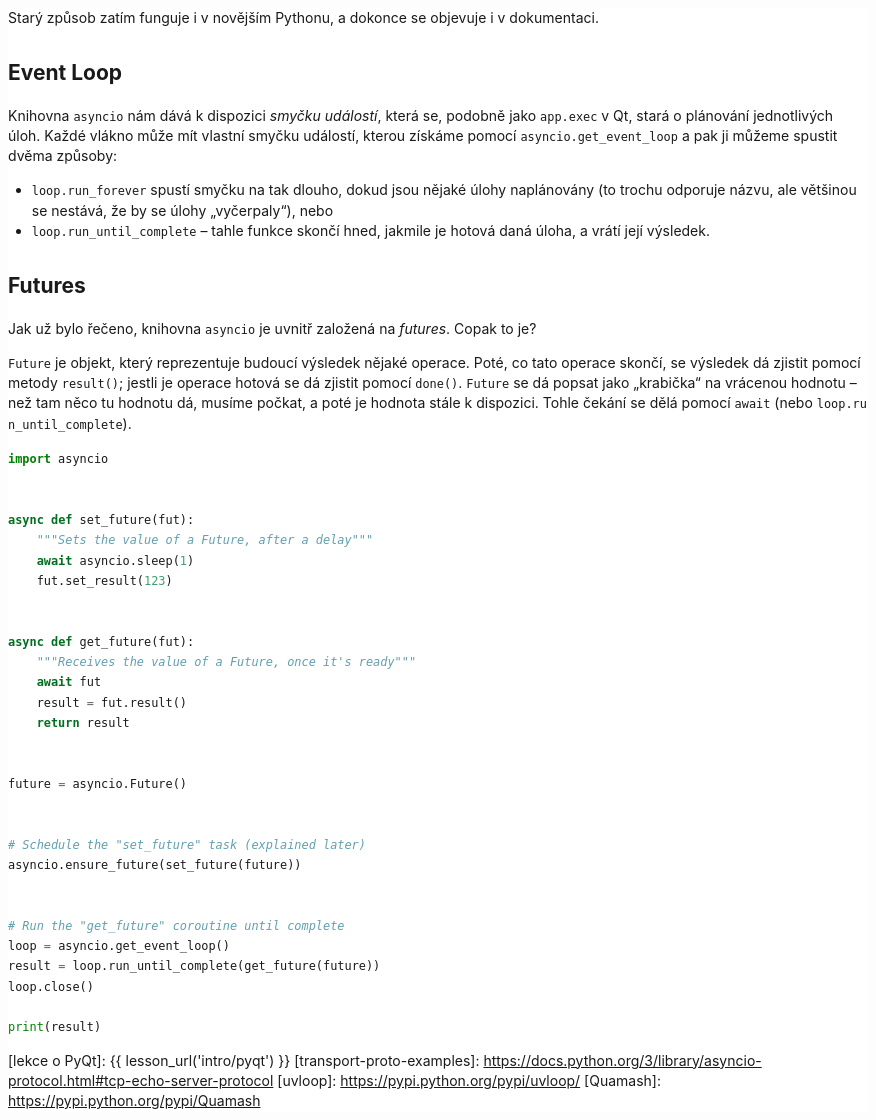 Starý způsob zatím funguje i v novějším Pythonu, a dokonce se objevuje i v dokumentaci.

[greenlet]: https://greenlet.readthedocs.io/en/latest/
[Tornado]: http://www.tornadoweb.org/en/stable/
[Twisted]: https://twistedmatrix.com/trac/
[PEP 249]: https://www.python.org/dev/peps/pep-0249/
[PEP 3333]: https://www.python.org/dev/peps/pep-3333/
[PEP 3156]: https://www.python.org/dev/peps/pep-3156/
[pypi-asyncio]: https://pypi.python.org/pypi/asyncio


Event Loop
----------

Knihovna `asyncio` nám dává k dispozici *smyčku událostí*, která se, podobně jako
`app.exec` v Qt, stará o plánování jednotlivých úloh.
Každé vlákno může mít vlastní smyčku událostí, kterou získáme pomocí
`asyncio.get_event_loop` a pak ji můžeme spustit dvěma způsoby:

* `loop.run_forever` spustí smyčku na tak dlouho, dokud jsou nějaké úlohy
  naplánovány (to trochu odporuje názvu, ale většinou se nestává, že by se
  úlohy „vyčerpaly“), nebo
* `loop.run_until_complete` – tahle funkce skončí hned, jakmile je hotová
  daná úloha, a vrátí její výsledek.



Futures
-------

Jak už bylo řečeno, knihovna `asyncio` je uvnitř založená na *futures*.
Copak to je?

`Future` je objekt, který reprezentuje budoucí výsledek nějaké operace.
Poté, co tato operace skončí, se výsledek dá zjistit pomocí metody `result()`;
jestli je operace hotová se dá zjistit pomocí `done()`.
`Future` se dá popsat jako „krabička“ na vrácenou hodnotu – než tam něco
tu hodnotu dá, musíme počkat, a poté je hodnota stále k dispozici.
Tohle čekání se dělá pomocí `await` (nebo `loop.run_until_complete`).

```python
import asyncio


async def set_future(fut):
    """Sets the value of a Future, after a delay"""
    await asyncio.sleep(1)
    fut.set_result(123)


async def get_future(fut):
    """Receives the value of a Future, once it's ready"""
    await fut
    result = fut.result()
    return result


future = asyncio.Future()


# Schedule the "set_future" task (explained later)
asyncio.ensure_future(set_future(future))


# Run the "get_future" coroutine until complete
loop = asyncio.get_event_loop()
result = loop.run_until_complete(get_future(future))
loop.close()

print(result)
```


[lekce o PyQt]: {{ lesson_url('intro/pyqt') }}
[transport-proto-examples]: https://docs.python.org/3/library/asyncio-protocol.html#tcp-echo-server-protocol
[uvloop]: https://pypi.python.org/pypi/uvloop/
[Quamash]: https://pypi.python.org/pypi/Quamash